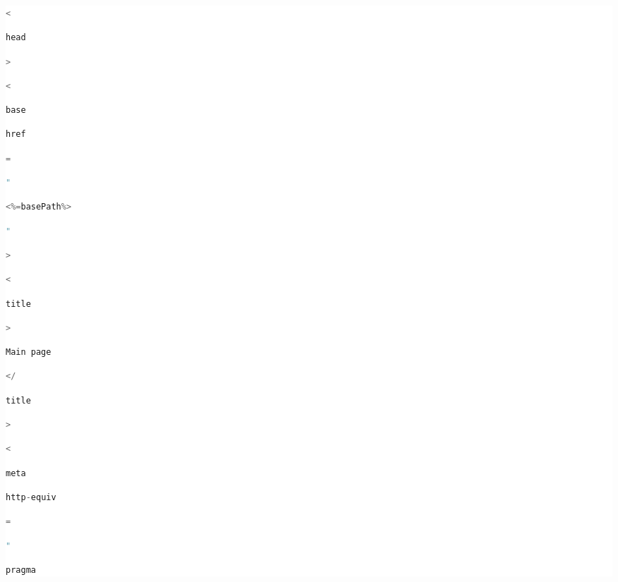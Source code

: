 ```python
<
```
```python
head
```
```python
>
```
```python
<
```
```python
base
```
```python
href
```
```python
=
```
```python
"
```
```python
<%=basePath%>
```
```python
"
```
```python
>
```
```python
<
```
```python
title
```
```python
>
```
```python
Main page
```
```python
</
```
```python
title
```
```python
>
```
```python
<
```
```python
meta
```
```python
http-equiv
```
```python
=
```
```python
"
```
```python
pragma
```
```python
```